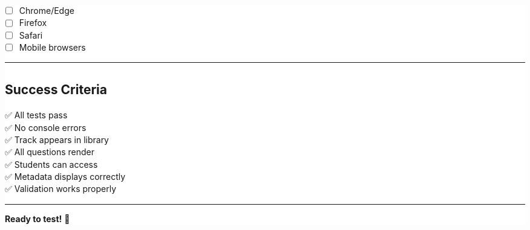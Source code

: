 - [ ] Chrome/Edge
- [ ] Firefox
- [ ] Safari
- [ ] Mobile browsers

---

## Success Criteria

✅ All tests pass  
✅ No console errors  
✅ Track appears in library  
✅ All questions render  
✅ Students can access  
✅ Metadata displays correctly  
✅ Validation works properly  

---

**Ready to test!** 🚀

